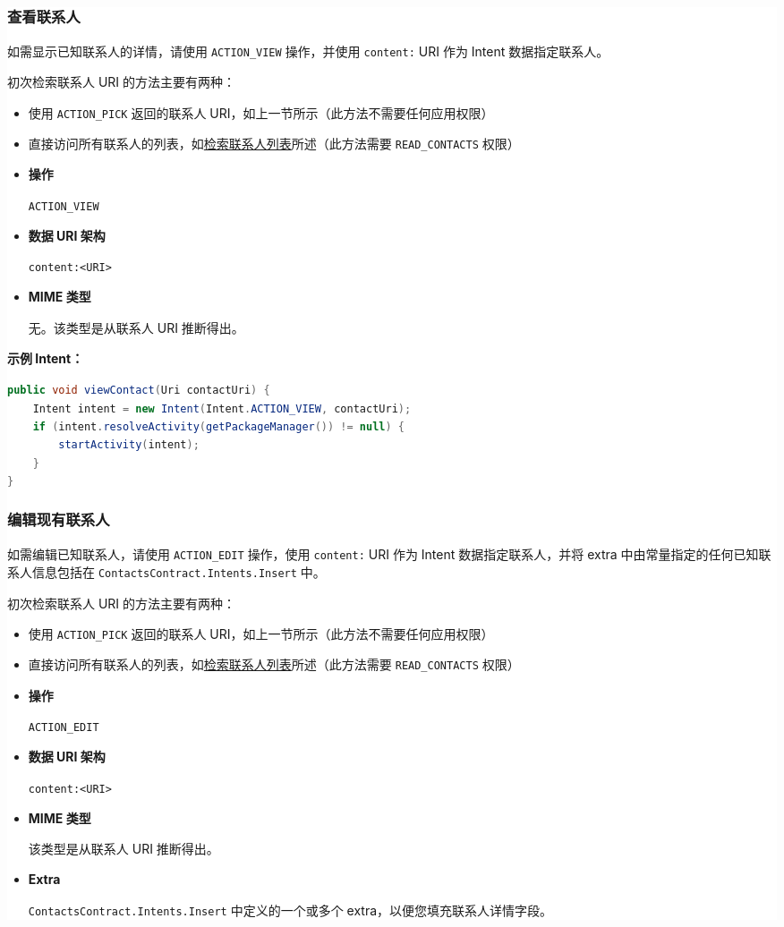 
### 查看联系人

如需显示已知联系人的详情，请使用 `ACTION_VIEW` 操作，并使用 `content:` URI 作为 Intent 数据指定联系人。

初次检索联系人 URI 的方法主要有两种：

- 使用 `ACTION_PICK` 返回的联系人 URI，如上一节所示（此方法不需要任何应用权限）
- 直接访问所有联系人的列表，如[检索联系人列表](https://developer.android.com/training/contacts-provider/retrieve-names.html?hl=zh-cn)所述（此方法需要 `READ_CONTACTS` 权限）

- **操作**

  `ACTION_VIEW`

- **数据 URI 架构**

  `content:<URI>`

- **MIME 类型**

  无。该类型是从联系人 URI 推断得出。

**示例 Intent：**

```java
public void viewContact(Uri contactUri) {
    Intent intent = new Intent(Intent.ACTION_VIEW, contactUri);
    if (intent.resolveActivity(getPackageManager()) != null) {
        startActivity(intent);
    }
}
```

### 编辑现有联系人

如需编辑已知联系人，请使用 `ACTION_EDIT` 操作，使用 `content:` URI 作为 Intent 数据指定联系人，并将 extra 中由常量指定的任何已知联系人信息包括在 `ContactsContract.Intents.Insert` 中。

初次检索联系人 URI 的方法主要有两种：

- 使用 `ACTION_PICK` 返回的联系人 URI，如上一节所示（此方法不需要任何应用权限）
- 直接访问所有联系人的列表，如[检索联系人列表](https://developer.android.com/training/contacts-provider/retrieve-names.html?hl=zh-cn)所述（此方法需要 `READ_CONTACTS` 权限）

- **操作**

  `ACTION_EDIT`

- **数据 URI 架构**

  `content:<URI>`

- **MIME 类型**

  该类型是从联系人 URI 推断得出。

- **Extra**

  `ContactsContract.Intents.Insert` 中定义的一个或多个 extra，以便您填充联系人详情字段。
